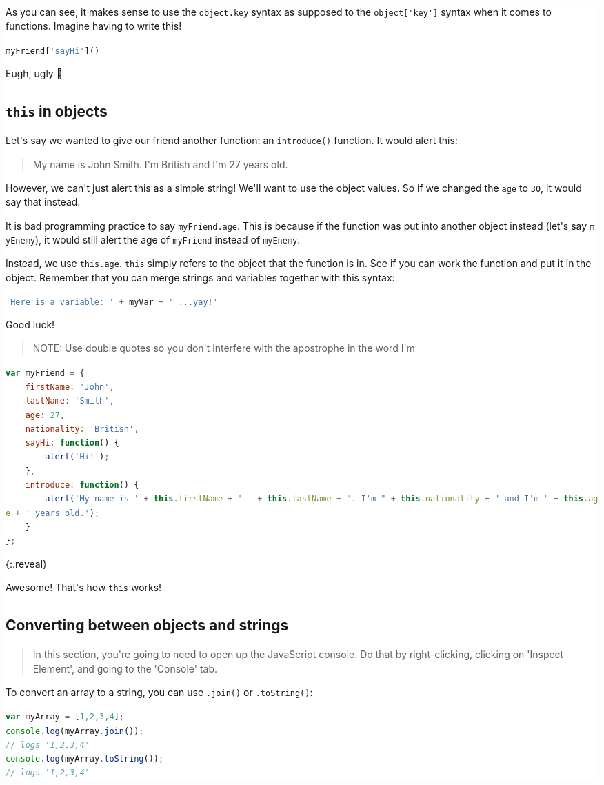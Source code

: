As you can see, it makes sense to use the `object.key` syntax as supposed to the `object['key']` syntax when it comes to functions. Imagine having to write this!
```JavaScript
myFriend['sayHi']()
```
Eugh, ugly &#x1F648;

## `this` in objects
Let's say we wanted to give our friend another function: an `introduce()` function. It would alert this:
> My name is John Smith. I'm British and I'm 27 years old.

However, we can't just alert this as a simple string! We'll want to use the object values. So if we changed the `age` to `30`, it would say that instead.

It is bad programming practice to say `myFriend.age`. This is because if the function was put into another object instead (let's say `myEnemy`), it would still alert the age of `myFriend` instead of `myEnemy`.

Instead, we use `this.age`. `this` simply refers to the object that the function is in.  See if you can work the function and put it in the object. Remember that you can merge strings and variables together with this syntax:
```JavaScript
'Here is a variable: ' + myVar + ' ...yay!'
```
Good luck!
> NOTE: Use double quotes so you don't interfere with the apostrophe in the word I'm

```JavaScript
var myFriend = {
    firstName: 'John',
    lastName: 'Smith',
    age: 27,
    nationality: 'British',
    sayHi: function() {
        alert('Hi!');
    },
    introduce: function() {
        alert('My name is ' + this.firstName + ' ' + this.lastName + ". I'm " + this.nationality + " and I'm " + this.age + ' years old.');
    }
};
```
{:.reveal}

Awesome! That's how `this` works!

## Converting between objects and strings
> In this section, you're going to need to open up the JavaScript console. Do that by right-clicking, clicking on 'Inspect Element', and going to the 'Console' tab.

To convert an array to a string, you can use `.join()` or `.toString()`:
```JavaScript
var myArray = [1,2,3,4];
console.log(myArray.join());
// logs '1,2,3,4'
console.log(myArray.toString());
// logs '1,2,3,4'
```


[arrays]: /2018/04/28/javascript-arrays/
[mutation]: https://alistapart.com/article/why-mutation-can-be-scary
[dom]: /2018/06/18/javascript-dom/
[json.org]: https://json.org/
[contact]: {{site.contact}}
[html]: /learn/html
[css]: /learn/css
[js]: /learn/js
[share]: {{site.share}}
[comments]: {{site.comments}}
[newsletter]: {{site.newsletter}}
[coffee]: {{site.donate}}
[patreon]: {{site.patreon}}